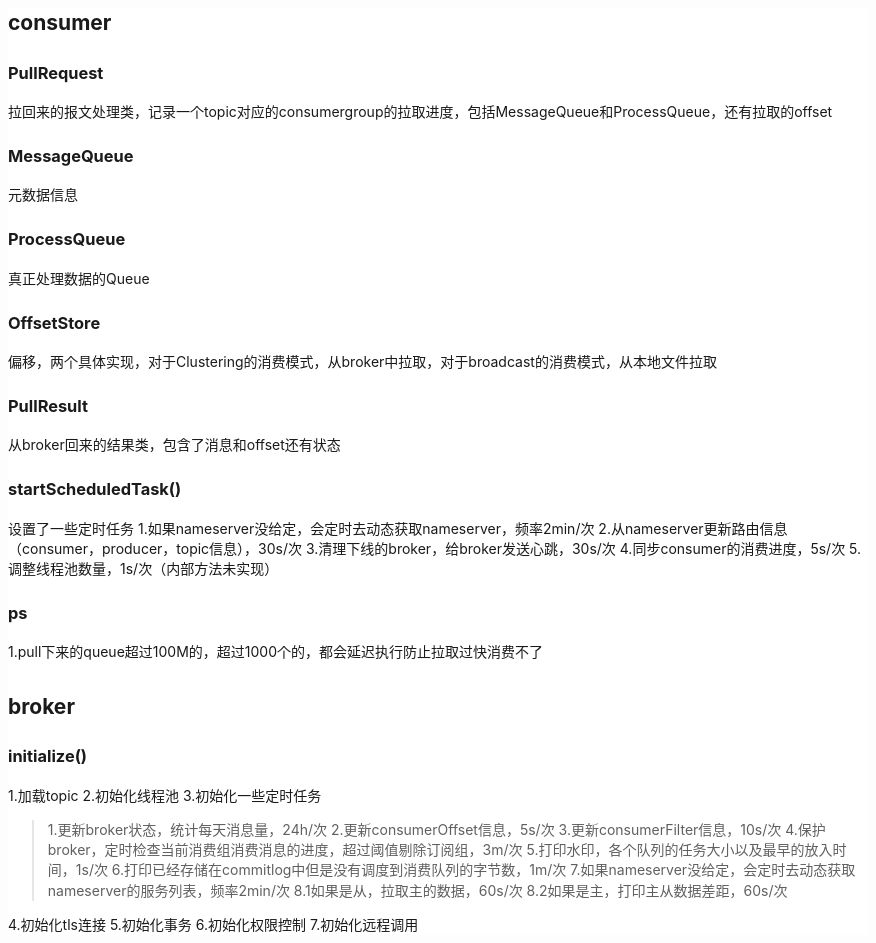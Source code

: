 ## consumer
### PullRequest

拉回来的报文处理类，记录一个topic对应的consumergroup的拉取进度，包括MessageQueue和ProcessQueue，还有拉取的offset

### MessageQueue
元数据信息

### ProcessQueue
真正处理数据的Queue

### OffsetStore
偏移，两个具体实现，对于Clustering的消费模式，从broker中拉取，对于broadcast的消费模式，从本地文件拉取

### PullResult
从broker回来的结果类，包含了消息和offset还有状态

### startScheduledTask() 
设置了一些定时任务
1.如果nameserver没给定，会定时去动态获取nameserver，频率2min/次
2.从nameserver更新路由信息（consumer，producer，topic信息），30s/次
3.清理下线的broker，给broker发送心跳，30s/次
4.同步consumer的消费进度，5s/次
5.调整线程池数量，1s/次（内部方法未实现）

### ps
1.pull下来的queue超过100M的，超过1000个的，都会延迟执行防止拉取过快消费不了

## broker
### initialize()
1.加载topic
2.初始化线程池
3.初始化一些定时任务
> 1.更新broker状态，统计每天消息量，24h/次
> 2.更新consumerOffset信息，5s/次
> 3.更新consumerFilter信息，10s/次
> 4.保护broker，定时检查当前消费组消费消息的进度，超过阈值剔除订阅组，3m/次
> 5.打印水印，各个队列的任务大小以及最早的放入时间，1s/次
> 6.打印已经存储在commitlog中但是没有调度到消费队列的字节数，1m/次
> 7.如果nameserver没给定，会定时去动态获取nameserver的服务列表，频率2min/次
> 8.1如果是从，拉取主的数据，60s/次
> 8.2如果是主，打印主从数据差距，60s/次

4.初始化tls连接
5.初始化事务
6.初始化权限控制
7.初始化远程调用
